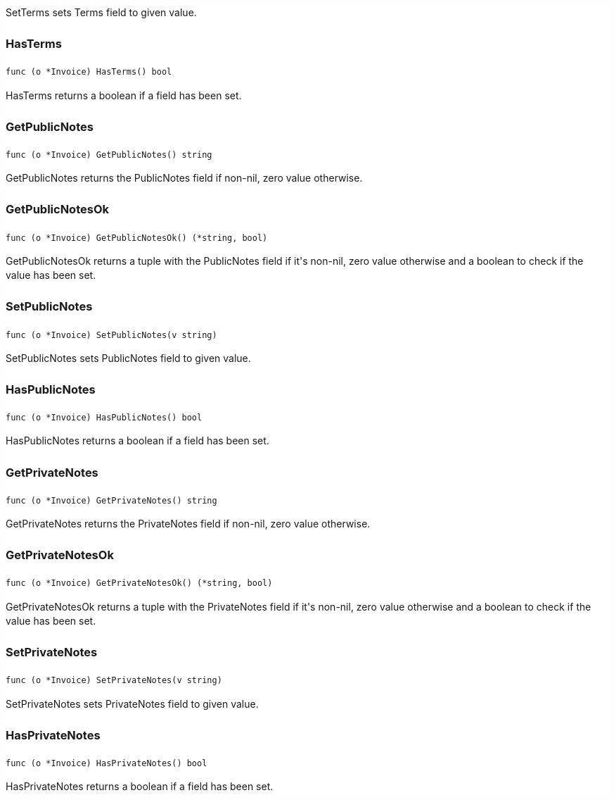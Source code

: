 SetTerms sets Terms field to given value.

### HasTerms

`func (o *Invoice) HasTerms() bool`

HasTerms returns a boolean if a field has been set.

### GetPublicNotes

`func (o *Invoice) GetPublicNotes() string`

GetPublicNotes returns the PublicNotes field if non-nil, zero value otherwise.

### GetPublicNotesOk

`func (o *Invoice) GetPublicNotesOk() (*string, bool)`

GetPublicNotesOk returns a tuple with the PublicNotes field if it's non-nil, zero value otherwise
and a boolean to check if the value has been set.

### SetPublicNotes

`func (o *Invoice) SetPublicNotes(v string)`

SetPublicNotes sets PublicNotes field to given value.

### HasPublicNotes

`func (o *Invoice) HasPublicNotes() bool`

HasPublicNotes returns a boolean if a field has been set.

### GetPrivateNotes

`func (o *Invoice) GetPrivateNotes() string`

GetPrivateNotes returns the PrivateNotes field if non-nil, zero value otherwise.

### GetPrivateNotesOk

`func (o *Invoice) GetPrivateNotesOk() (*string, bool)`

GetPrivateNotesOk returns a tuple with the PrivateNotes field if it's non-nil, zero value otherwise
and a boolean to check if the value has been set.

### SetPrivateNotes

`func (o *Invoice) SetPrivateNotes(v string)`

SetPrivateNotes sets PrivateNotes field to given value.

### HasPrivateNotes

`func (o *Invoice) HasPrivateNotes() bool`

HasPrivateNotes returns a boolean if a field has been set.
